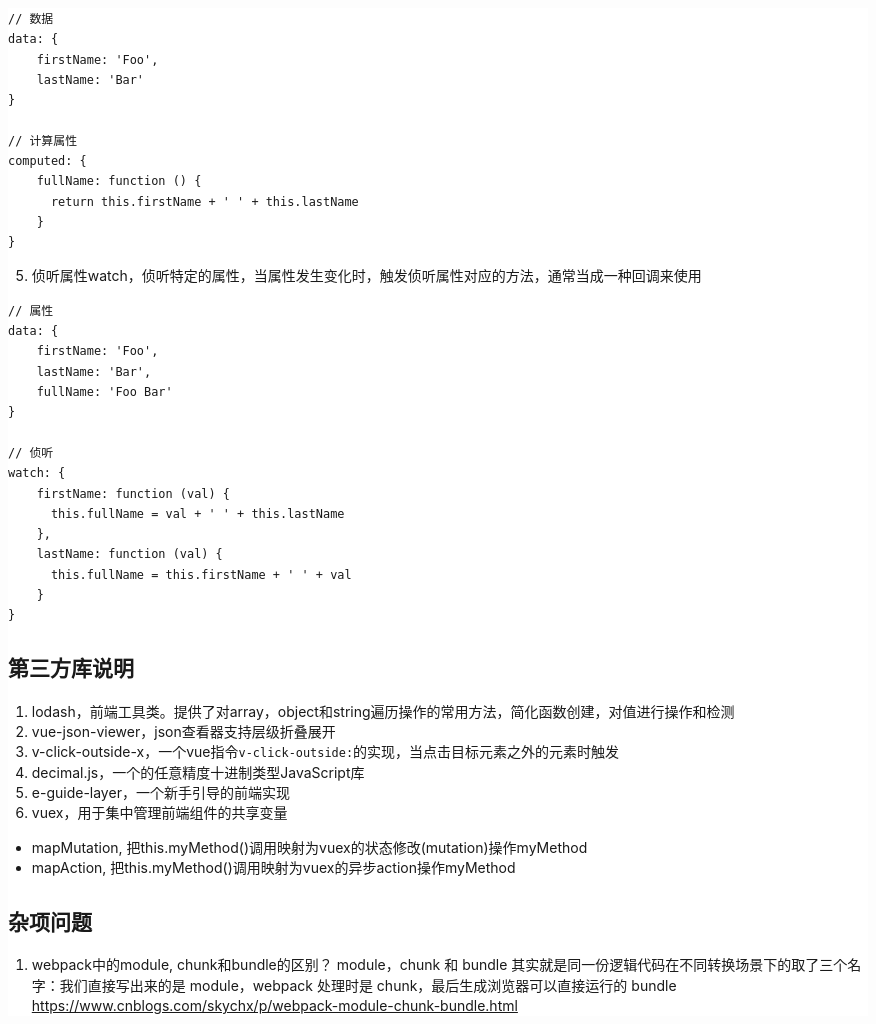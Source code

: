 ```
// 数据
data: {
    firstName: 'Foo',
    lastName: 'Bar'
}

// 计算属性
computed: {
    fullName: function () {
      return this.firstName + ' ' + this.lastName
    }
}
```
5. 侦听属性watch，侦听特定的属性，当属性发生变化时，触发侦听属性对应的方法，通常当成一种回调来使用
```
// 属性
data: {
    firstName: 'Foo',
    lastName: 'Bar',
    fullName: 'Foo Bar'
}

// 侦听
watch: {
    firstName: function (val) {
      this.fullName = val + ' ' + this.lastName
    },
    lastName: function (val) {
      this.fullName = this.firstName + ' ' + val
    }
}
```


## 第三方库说明
1. lodash，前端工具类。提供了对array，object和string遍历操作的常用方法，简化函数创建，对值进行操作和检测
2. vue-json-viewer，json查看器支持层级折叠展开
3. v-click-outside-x，一个vue指令`v-click-outside:`的实现，当点击目标元素之外的元素时触发
4. decimal.js，一个的任意精度十进制类型JavaScript库
5. e-guide-layer，一个新手引导的前端实现
6. vuex，用于集中管理前端组件的共享变量
- mapMutation, 把this.myMethod()调用映射为vuex的状态修改(mutation)操作myMethod
- mapAction, 把this.myMethod()调用映射为vuex的异步action操作myMethod

## 杂项问题
1. webpack中的module, chunk和bundle的区别？
module，chunk 和 bundle 其实就是同一份逻辑代码在不同转换场景下的取了三个名字：我们直接写出来的是 module，webpack 处理时是 chunk，最后生成浏览器可以直接运行的 bundle
https://www.cnblogs.com/skychx/p/webpack-module-chunk-bundle.html
